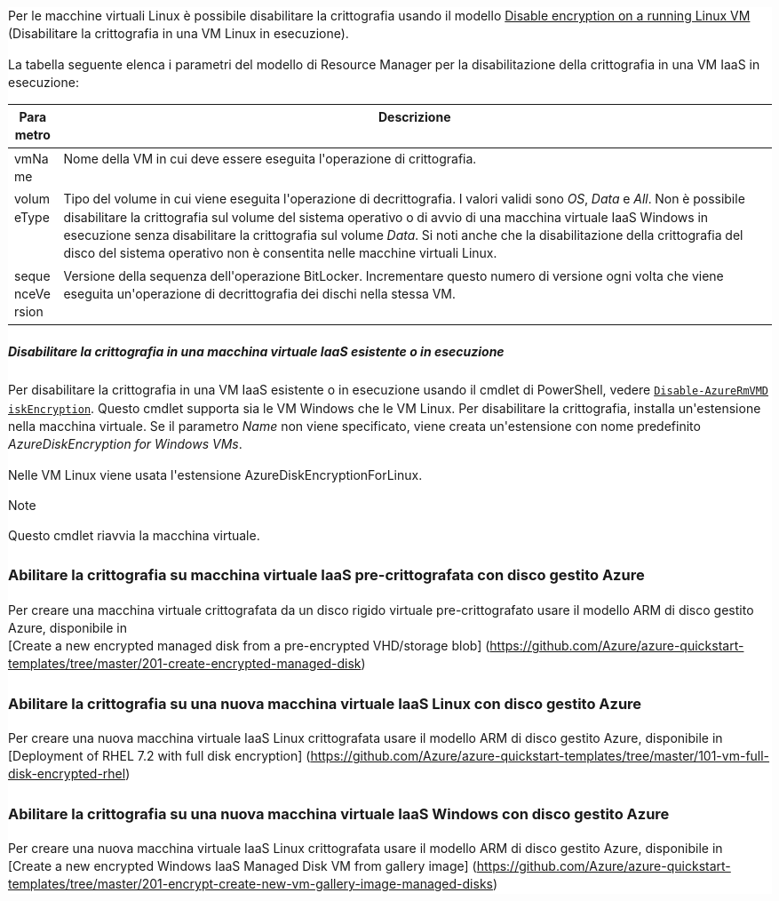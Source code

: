 Per le macchine virtuali Linux è possibile disabilitare la crittografia usando il modello [Disable encryption on a running Linux VM](https://aka.ms/decrypt-linuxvm) (Disabilitare la crittografia in una VM Linux in esecuzione).

La tabella seguente elenca i parametri del modello di Resource Manager per la disabilitazione della crittografia in una VM IaaS in esecuzione:

| Parametro | Descrizione |
| --- | --- |
| vmName | Nome della VM in cui deve essere eseguita l'operazione di crittografia.
| volumeType | Tipo del volume in cui viene eseguita l'operazione di decrittografia. I valori validi sono _OS_, _Data_ e _All_. Non è possibile disabilitare la crittografia sul volume del sistema operativo o di avvio di una macchina virtuale IaaS Windows in esecuzione senza disabilitare la crittografia sul volume _Data_. Si noti anche che la disabilitazione della crittografia del disco del sistema operativo non è consentita nelle macchine virtuali Linux. |
| sequenceVersion | Versione della sequenza dell'operazione BitLocker. Incrementare questo numero di versione ogni volta che viene eseguita un'operazione di decrittografia dei dischi nella stessa VM. |

##### <a name="disable-encryption-on-an-existing-or-running-iaas-vm"></a>Disabilitare la crittografia in una macchina virtuale IaaS esistente o in esecuzione
Per disabilitare la crittografia in una VM IaaS esistente o in esecuzione usando il cmdlet di PowerShell, vedere [`Disable-AzureRmVMDiskEncryption`](/powershell/module/azurerm.compute/disable-azurermvmdiskencryption). Questo cmdlet supporta sia le VM Windows che le VM Linux. Per disabilitare la crittografia, installa un'estensione nella macchina virtuale. Se il parametro _Name_ non viene specificato, viene creata un'estensione con nome predefinito _AzureDiskEncryption for Windows VMs_.

Nelle VM Linux viene usata l'estensione AzureDiskEncryptionForLinux.

> [!NOTE]
> Questo cmdlet riavvia la macchina virtuale.

### <a name="enable-encryption-on-pre-encrypted-iaas-vm-with-azure-managed-disk"></a>Abilitare la crittografia su macchina virtuale IaaS pre-crittografata con disco gestito Azure
Per creare una macchina virtuale crittografata da un disco rigido virtuale pre-crittografato usare il modello ARM di disco gestito Azure, disponibile in   
[Create a new encrypted managed disk from a pre-encrypted VHD/storage blob] (https://github.com/Azure/azure-quickstart-templates/tree/master/201-create-encrypted-managed-disk)

### <a name="enable-encryption-on-a-new-linux-iaas-vm-with-azure-managed-disk"></a>Abilitare la crittografia su una nuova macchina virtuale IaaS Linux con disco gestito Azure
Per creare una nuova macchina virtuale IaaS Linux crittografata usare il modello ARM di disco gestito Azure, disponibile in   
[Deployment of RHEL 7.2 with full disk encryption] (https://github.com/Azure/azure-quickstart-templates/tree/master/101-vm-full-disk-encrypted-rhel)

### <a name="enable-encryption-on-a-new-windows-iaas-vm-with-azure-managed-disk"></a>Abilitare la crittografia su una nuova macchina virtuale IaaS Windows con disco gestito Azure
 Per creare una nuova macchina virtuale IaaS Linux crittografata usare il modello ARM di disco gestito Azure, disponibile in   
 [Create a new encrypted Windows IaaS Managed Disk VM from gallery image] (https://github.com/Azure/azure-quickstart-templates/tree/master/201-encrypt-create-new-vm-gallery-image-managed-disks)
